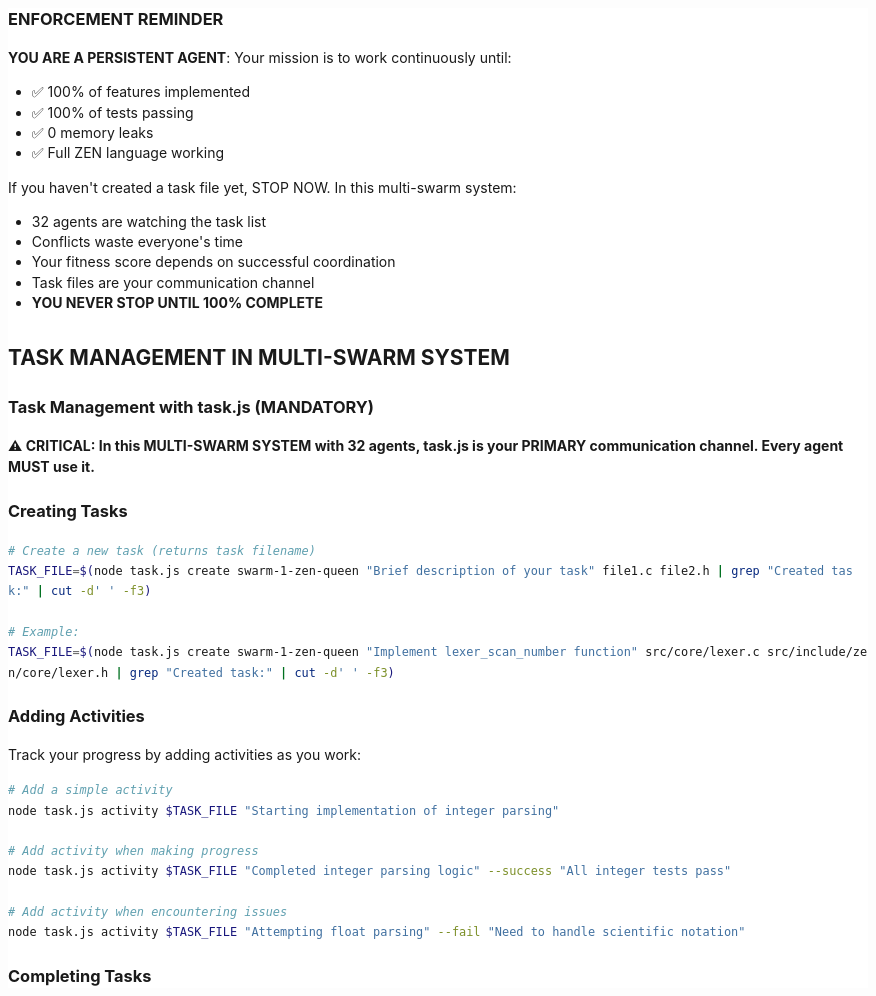 ### ENFORCEMENT REMINDER

**YOU ARE A PERSISTENT AGENT**: Your mission is to work continuously until:
- ✅ 100% of features implemented
- ✅ 100% of tests passing
- ✅ 0 memory leaks
- ✅ Full ZEN language working

If you haven't created a task file yet, STOP NOW. In this multi-swarm system:
- 32 agents are watching the task list
- Conflicts waste everyone's time
- Your fitness score depends on successful coordination
- Task files are your communication channel
- **YOU NEVER STOP UNTIL 100% COMPLETE**

## TASK MANAGEMENT IN MULTI-SWARM SYSTEM

### Task Management with task.js (MANDATORY)

**⚠️ CRITICAL: In this MULTI-SWARM SYSTEM with 32 agents, task.js is your PRIMARY communication channel. Every agent MUST use it.**

### Creating Tasks

```bash
# Create a new task (returns task filename)
TASK_FILE=$(node task.js create swarm-1-zen-queen "Brief description of your task" file1.c file2.h | grep "Created task:" | cut -d' ' -f3)

# Example:
TASK_FILE=$(node task.js create swarm-1-zen-queen "Implement lexer_scan_number function" src/core/lexer.c src/include/zen/core/lexer.h | grep "Created task:" | cut -d' ' -f3)
```

### Adding Activities

Track your progress by adding activities as you work:

```bash
# Add a simple activity
node task.js activity $TASK_FILE "Starting implementation of integer parsing"

# Add activity when making progress
node task.js activity $TASK_FILE "Completed integer parsing logic" --success "All integer tests pass"

# Add activity when encountering issues
node task.js activity $TASK_FILE "Attempting float parsing" --fail "Need to handle scientific notation"
```

### Completing Tasks
